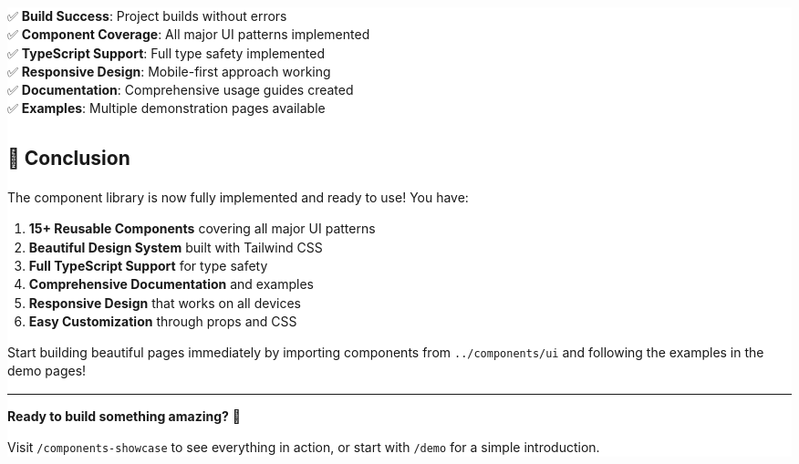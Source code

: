✅ **Build Success**: Project builds without errors  
✅ **Component Coverage**: All major UI patterns implemented  
✅ **TypeScript Support**: Full type safety implemented  
✅ **Responsive Design**: Mobile-first approach working  
✅ **Documentation**: Comprehensive usage guides created  
✅ **Examples**: Multiple demonstration pages available  

## 🎉 Conclusion

The component library is now fully implemented and ready to use! You have:

1. **15+ Reusable Components** covering all major UI patterns
2. **Beautiful Design System** built with Tailwind CSS
3. **Full TypeScript Support** for type safety
4. **Comprehensive Documentation** and examples
5. **Responsive Design** that works on all devices
6. **Easy Customization** through props and CSS

Start building beautiful pages immediately by importing components from `../components/ui` and following the examples in the demo pages!

---

**Ready to build something amazing?** 🚀

Visit `/components-showcase` to see everything in action, or start with `/demo` for a simple introduction.
